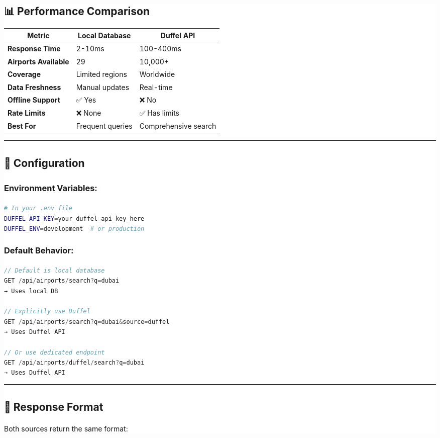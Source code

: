 
## 📊 **Performance Comparison**

| Metric | Local Database | Duffel API |
|--------|---------------|------------|
| **Response Time** | 2-10ms | 100-400ms |
| **Airports Available** | 29 | 10,000+ |
| **Coverage** | Limited regions | Worldwide |
| **Data Freshness** | Manual updates | Real-time |
| **Offline Support** | ✅ Yes | ❌ No |
| **Rate Limits** | ❌ None | ✅ Has limits |
| **Best For** | Frequent queries | Comprehensive search |

---

## 🔧 **Configuration**

### Environment Variables:

```bash
# In your .env file
DUFFEL_API_KEY=your_duffel_api_key_here
DUFFEL_ENV=development  # or production
```

### Default Behavior:

```javascript
// Default is local database
GET /api/airports/search?q=dubai
→ Uses local DB

// Explicitly use Duffel
GET /api/airports/search?q=dubai&source=duffel
→ Uses Duffel API

// Or use dedicated endpoint
GET /api/airports/duffel/search?q=dubai
→ Uses Duffel API
```

---

## 📝 **Response Format**

Both sources return the same format:

